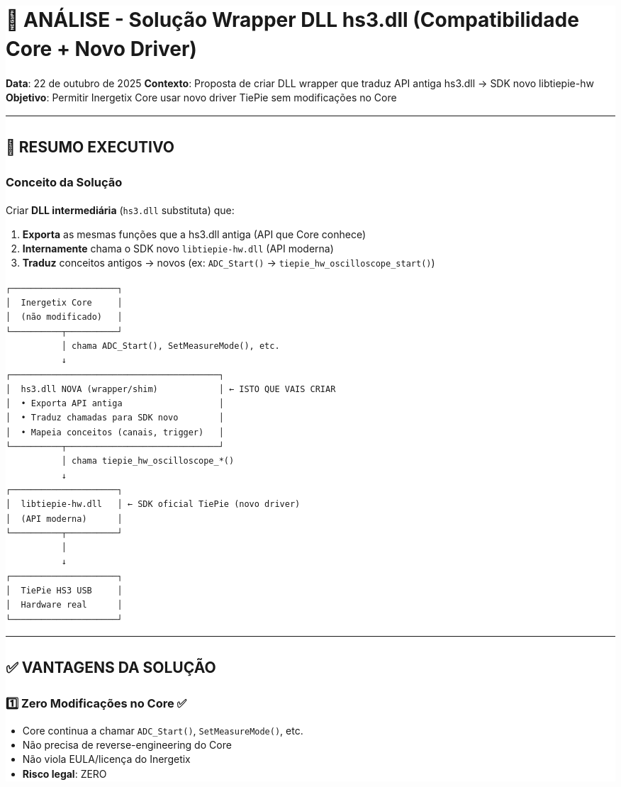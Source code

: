 # 🔧 ANÁLISE - Solução Wrapper DLL hs3.dll (Compatibilidade Core + Novo Driver)

**Data**: 22 de outubro de 2025
**Contexto**: Proposta de criar DLL wrapper que traduz API antiga hs3.dll → SDK novo libtiepie-hw
**Objetivo**: Permitir Inergetix Core usar novo driver TiePie sem modificações no Core

---

## 🎯 RESUMO EXECUTIVO

### Conceito da Solução
Criar **DLL intermediária** (`hs3.dll` substituta) que:
1. **Exporta** as mesmas funções que a hs3.dll antiga (API que Core conhece)
2. **Internamente** chama o SDK novo `libtiepie-hw.dll` (API moderna)
3. **Traduz** conceitos antigos → novos (ex: `ADC_Start()` → `tiepie_hw_oscilloscope_start()`)

```
┌─────────────────────┐
│  Inergetix Core     │
│  (não modificado)   │
└──────────┬──────────┘
           │ chama ADC_Start(), SetMeasureMode(), etc.
           ↓
┌─────────────────────────────────────────┐
│  hs3.dll NOVA (wrapper/shim)            │ ← ISTO QUE VAIS CRIAR
│  • Exporta API antiga                   │
│  • Traduz chamadas para SDK novo        │
│  • Mapeia conceitos (canais, trigger)   │
└──────────┬──────────────────────────────┘
           │ chama tiepie_hw_oscilloscope_*()
           ↓
┌─────────────────────┐
│  libtiepie-hw.dll   │ ← SDK oficial TiePie (novo driver)
│  (API moderna)      │
└──────────┬──────────┘
           │
           ↓
┌─────────────────────┐
│  TiePie HS3 USB     │
│  Hardware real      │
└─────────────────────┘
```

---

## ✅ VANTAGENS DA SOLUÇÃO

### 1️⃣ **Zero Modificações no Core** ✅
- Core continua a chamar `ADC_Start()`, `SetMeasureMode()`, etc.
- Não precisa de reverse-engineering do Core
- Não viola EULA/licença do Inergetix
- **Risco legal**: ZERO
